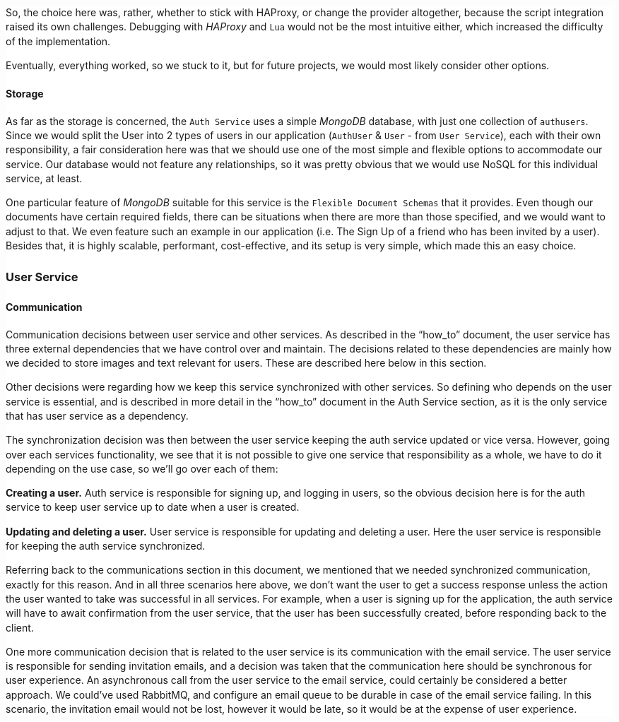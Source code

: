 So, the choice here was, rather, whether to stick with HAProxy, or change the provider altogether, because the script integration raised its own challenges. Debugging with *HAProxy* and `Lua` would not be the most intuitive either, which increased the difficulty of the implementation. 

Eventually, everything worked, so we stuck to it, but for future projects, we would most likely consider other options.

#### Storage
As far as the storage is concerned, the `Auth Service` uses a simple *MongoDB* database, with just one collection of `authusers`. Since we would split the User into 2 types of users in our application (`AuthUser` & `User` - from `User Service`), each with their own responsibility, a fair consideration here was that we should use one of the most simple and flexible options to accommodate our service. Our database would not feature any relationships, so it was pretty obvious that we would use NoSQL for this individual service, at least.

One particular feature of *MongoDB* suitable for this service is the `Flexible Document Schemas` that it provides. Even though our documents have certain required fields, there can be situations when there are more than those specified, and we would want to adjust to that. We even feature such an example in our application (i.e. The Sign Up of a friend who has been invited by a user). Besides that, it is highly scalable, performant, cost-effective, and its setup is very simple, which made this an easy choice.

### User Service
#### Communication
Communication decisions between user service and other services.
As described in the “how_to” document, the user service has three external dependencies that we have control over and maintain. The decisions related to these dependencies are mainly how we decided to store images and text relevant for users. These are described here below in this section.

Other decisions were regarding how we keep this service synchronized with other services. So defining who depends on the user service is essential, and is described in more detail in the “how_to” document in the Auth Service section, as it is the only service that has user service as a dependency.

The synchronization decision was then between the user service keeping the auth service updated or vice versa. However, going over each services functionality, we see that it is not possible to give one service that responsibility as a whole, we have to do it depending on the use case, so we’ll go over each of them:

**Creating a user.** Auth service is responsible for signing up, and logging in users, so the obvious decision here is for the auth service to keep user service up to date when a user is created.

**Updating and deleting a user.** User service is responsible for updating and deleting a user. Here the user service is responsible for keeping the auth service synchronized.

Referring back to the communications section in this document, we mentioned that we needed synchronized communication, exactly for this reason. And in all three scenarios here above, we don’t want the user to get a success response unless the action the user wanted to take was successful in all services. For example, when a user is signing up for the application, the auth service will have to await confirmation from the user service, that the user has been successfully created, before responding back to the client.

One more communication decision that is related to the user service is its communication with the email service. The user service is responsible for sending invitation emails, and a decision was taken that the communication here should be synchronous for user experience. An asynchronous call from the user service to the email service, could certainly be considered a better approach. We could’ve used RabbitMQ, and configure an email queue to be durable in case of the email service failing. In this scenario, the invitation email would not be lost, however it would be late, so it would be at the expense of user experience.
